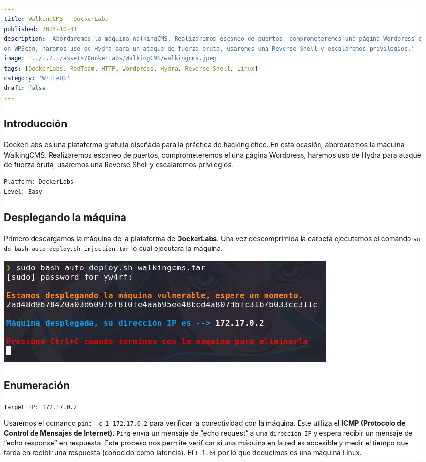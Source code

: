 ```yaml
---
title: WalkingCMS - DockerLabs
published: 2024-10-01
description: 'Abordaremos la máquina WalkingCMS. Realizaremos escaneo de puertos, comprometeremos una página Wordpress con WPScan, haremos uso de Hydra para un ataque de fuerza bruta, usaremos una Reverse Shell y escalaremos privilegios.'
image: '../../../assets/DockerLabs/WalkingCMS/walkingcms.jpeg'
tags: [DockerLabs, RedTeam, HTTP, Wordpress, Hydra, Reverse Shell, Linux]
category: 'WriteUp'
draft: false 
---
```


## Introducción

DockerLabs es una plataforma gratuita diseñada para la práctica de hacking ético. En esta ocasión, abordaremos la máquina WalkingCMS. Realizaremos escaneo de puertos, comprometeremos el una página Wordpress, haremos uso de Hydra para ataque de fuerza bruta, usaremos una Reverse Shell y escalaremos privilegios.

~~~
Platform: DockerLabs
Level: Easy
~~~

## Desplegando la máquina 

Primero descargamos la máquina de la plataforma de [**DockerLabs**](https://dockerlabs.es/). Una vez descomprimida la carpeta ejecutamos el comando `sudo bash auto_deploy.sh injection.tar` lo cual ejecutara la máquina.

![WalkingCMS yw4rf](../../../assets/DockerLabs/WalkingCMS/walkingcms1.png)

## Enumeración

~~~
Target IP: 172.17.0.2
~~~

Usaremos el comando `pinc -c 1 172.17.0.2` para verificar la conectividad con la máquina. Este utiliza el **ICMP (Protocolo de Control de Mensajes de Internet)**. `Ping` envía un mensaje de “echo request” a una `dirección IP` y espera recibir un mensaje de “echo response” en respuesta. Este proceso nos permite verificar si una máquina en la red es accesible y medir el tiempo que tarda en recibir una respuesta (conocido como latencia). El `ttl=64` por lo que deducimos es una máquina Linux.

